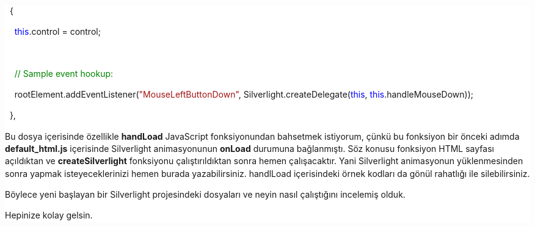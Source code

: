   {

    <span style="color: blue;">this</span>.control = control;

 

    <span style="color: green;">// Sample event hookup:  </span>

    rootElement.addEventListener(<span
style="color: #a31515;">"MouseLeftButtonDown"</span>,
Silverlight.createDelegate(<span style="color: blue;">this</span>, <span
style="color: blue;">this</span>.handleMouseDown));

  },

Bu dosya içerisinde özellikle **handLoad** JavaScript fonksiyonundan
bahsetmek istiyorum, çünkü bu fonksiyon bir önceki adımda
**default\_html.js** içerisinde Silverlight animasyonunun **onLoad**
durumuna bağlanmıştı. Söz konusu fonksiyon HTML sayfası açıldıktan ve
**createSilverlight** fonksiyonu çalıştırıldıktan sonra hemen
çalışacaktır. Yani Silverlight animasyonun yüklenmesinden sonra yapmak
isteyeceklerinizi hemen burada yazabilirsiniz. handlLoad içerisindeki
örnek kodları da gönül rahatlığı ile silebilirsiniz.

Böylece yeni başlayan bir Silverlight projesindeki dosyaları ve neyin
nasıl çalıştığını incelemiş olduk.

Hepinize kolay gelsin.


